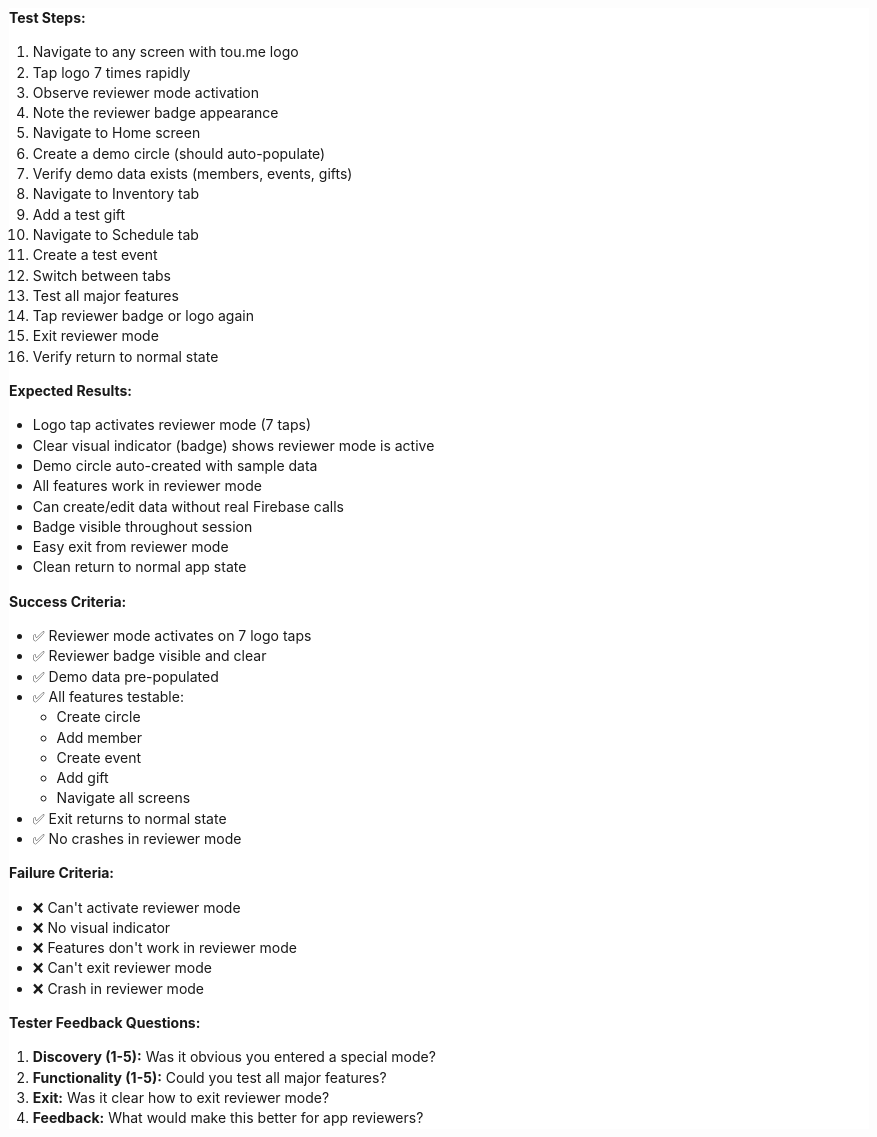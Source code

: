 **Test Steps:**
1. Navigate to any screen with tou.me logo
2. Tap logo 7 times rapidly
3. Observe reviewer mode activation
4. Note the reviewer badge appearance
5. Navigate to Home screen
6. Create a demo circle (should auto-populate)
7. Verify demo data exists (members, events, gifts)
8. Navigate to Inventory tab
9. Add a test gift
10. Navigate to Schedule tab
11. Create a test event
12. Switch between tabs
13. Test all major features
14. Tap reviewer badge or logo again
15. Exit reviewer mode
16. Verify return to normal state

**Expected Results:**
- Logo tap activates reviewer mode (7 taps)
- Clear visual indicator (badge) shows reviewer mode is active
- Demo circle auto-created with sample data
- All features work in reviewer mode
- Can create/edit data without real Firebase calls
- Badge visible throughout session
- Easy exit from reviewer mode
- Clean return to normal app state

**Success Criteria:**
- ✅ Reviewer mode activates on 7 logo taps
- ✅ Reviewer badge visible and clear
- ✅ Demo data pre-populated
- ✅ All features testable:
  - Create circle
  - Add member
  - Create event
  - Add gift
  - Navigate all screens
- ✅ Exit returns to normal state
- ✅ No crashes in reviewer mode

**Failure Criteria:**
- ❌ Can't activate reviewer mode
- ❌ No visual indicator
- ❌ Features don't work in reviewer mode
- ❌ Can't exit reviewer mode
- ❌ Crash in reviewer mode

**Tester Feedback Questions:**
1. **Discovery (1-5):** Was it obvious you entered a special mode?
2. **Functionality (1-5):** Could you test all major features?
3. **Exit:** Was it clear how to exit reviewer mode?
4. **Feedback:** What would make this better for app reviewers?
